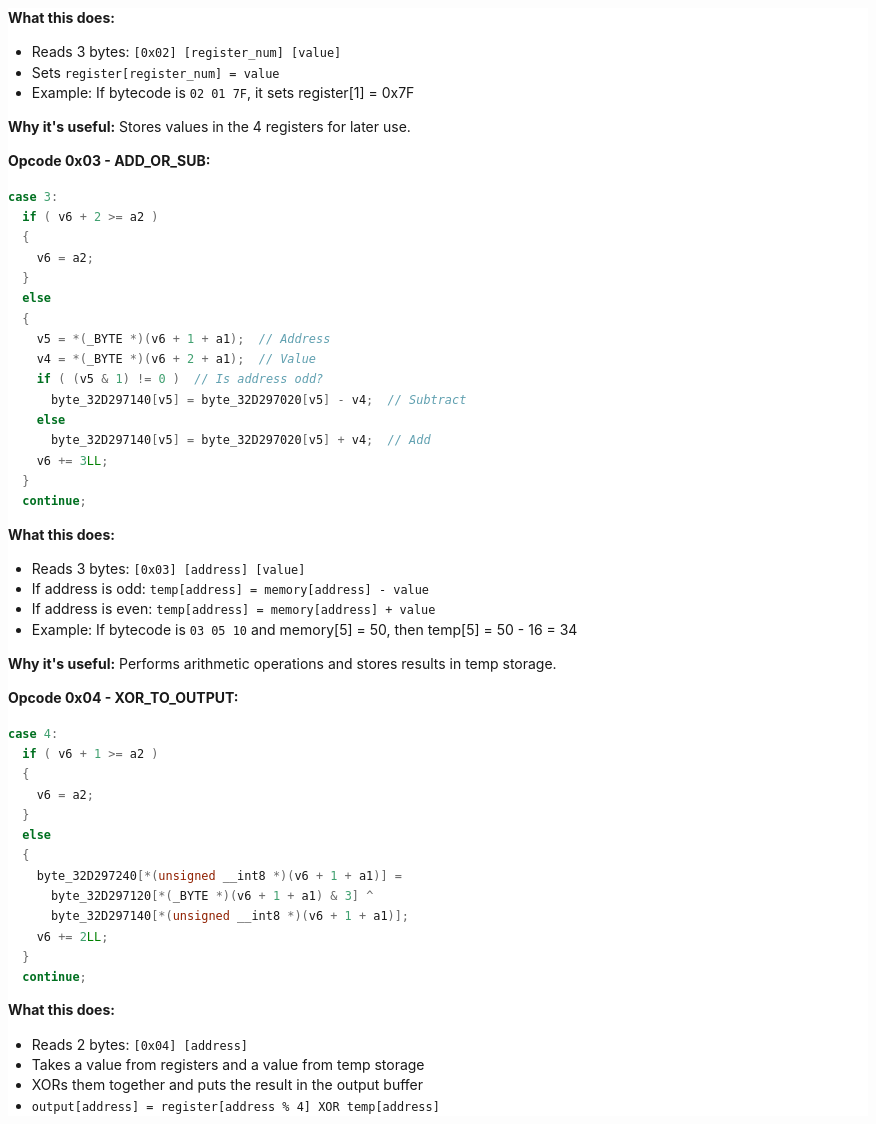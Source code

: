 **What this does:**
- Reads 3 bytes: `[0x02] [register_num] [value]`
- Sets `register[register_num] = value`
- Example: If bytecode is `02 01 7F`, it sets register[1] = 0x7F

**Why it's useful:** Stores values in the 4 registers for later use.

**Opcode 0x03 - ADD_OR_SUB:**

```c
case 3:
  if ( v6 + 2 >= a2 )
  {
    v6 = a2;
  }
  else
  {
    v5 = *(_BYTE *)(v6 + 1 + a1);  // Address
    v4 = *(_BYTE *)(v6 + 2 + a1);  // Value
    if ( (v5 & 1) != 0 )  // Is address odd?
      byte_32D297140[v5] = byte_32D297020[v5] - v4;  // Subtract
    else
      byte_32D297140[v5] = byte_32D297020[v5] + v4;  // Add
    v6 += 3LL;
  }
  continue;
```

**What this does:**
- Reads 3 bytes: `[0x03] [address] [value]`
- If address is odd: `temp[address] = memory[address] - value`
- If address is even: `temp[address] = memory[address] + value`
- Example: If bytecode is `03 05 10` and memory[5] = 50, then temp[5] = 50 - 16 = 34

**Why it's useful:** Performs arithmetic operations and stores results in temp storage.

**Opcode 0x04 - XOR_TO_OUTPUT:**

```c
case 4:
  if ( v6 + 1 >= a2 )
  {
    v6 = a2;
  }
  else
  {
    byte_32D297240[*(unsigned __int8 *)(v6 + 1 + a1)] = 
      byte_32D297120[*(_BYTE *)(v6 + 1 + a1) & 3] ^ 
      byte_32D297140[*(unsigned __int8 *)(v6 + 1 + a1)];
    v6 += 2LL;
  }
  continue;
```

**What this does:**
- Reads 2 bytes: `[0x04] [address]`
- Takes a value from registers and a value from temp storage
- XORs them together and puts the result in the output buffer
- `output[address] = register[address % 4] XOR temp[address]`

